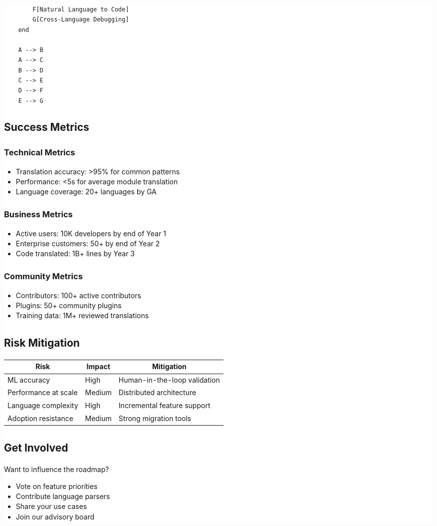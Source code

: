```mermaid
        F[Natural Language to Code]
        G[Cross-Language Debugging]
    end
    
    A --> B
    A --> C
    B --> D
    C --> E
    D --> F
    E --> G
```

## Success Metrics

### Technical Metrics
- Translation accuracy: >95% for common patterns
- Performance: <5s for average module translation
- Language coverage: 20+ languages by GA

### Business Metrics
- Active users: 10K developers by end of Year 1
- Enterprise customers: 50+ by end of Year 2
- Code translated: 1B+ lines by Year 3

### Community Metrics
- Contributors: 100+ active contributors
- Plugins: 50+ community plugins
- Training data: 1M+ reviewed translations

## Risk Mitigation

| Risk | Impact | Mitigation |
|------|--------|------------|
| ML accuracy | High | Human-in-the-loop validation |
| Performance at scale | Medium | Distributed architecture |
| Language complexity | High | Incremental feature support |
| Adoption resistance | Medium | Strong migration tools |

## Get Involved

Want to influence the roadmap?
- Vote on feature priorities
- Contribute language parsers
- Share your use cases
- Join our advisory board
